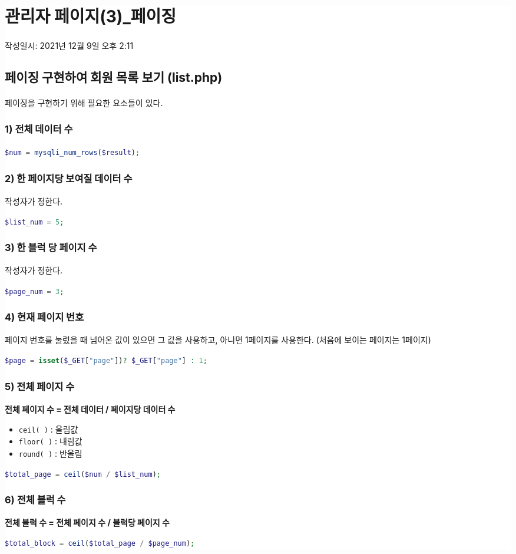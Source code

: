 # 관리자 페이지(3)_페이징
작성일시: 2021년 12월 9일 오후 2:11

## 페이징 구현하여 회원 목록 보기 (list.php)

페이징을 구현하기 위해 필요한 요소들이 있다.

### 1) 전체 데이터 수

```php
$num = mysqli_num_rows($result);
```

### 2) 한 페이지당 보여질 데이터 수

작성자가 정한다.

```php
$list_num = 5;
```

### 3) 한 블럭 당 페이지 수

작성자가 정한다.

```php
$page_num = 3;
```

### 4) 현재 페이지 번호

페이지 번호를 눌렀을 때 넘어온 값이 있으면 그 값을 사용하고,
아니면 1페이지를 사용한다. (처음에 보이는 페이지는 1페이지)

```php
$page = isset($_GET["page"])? $_GET["page"] : 1;
```

### 5) 전체 페이지 수

**전체 페이지 수 = 전체 데이터 / 페이지당 데이터 수**

- `ceil( )` : 올림값
- `floor( )` : 내림값
- `round( )` : 반올림

```php
$total_page = ceil($num / $list_num);
```

### 6) 전체 블럭 수

**전체 블럭 수 = 전체 페이지 수 / 블럭당 페이지 수**

```php
$total_block = ceil($total_page / $page_num);
```
